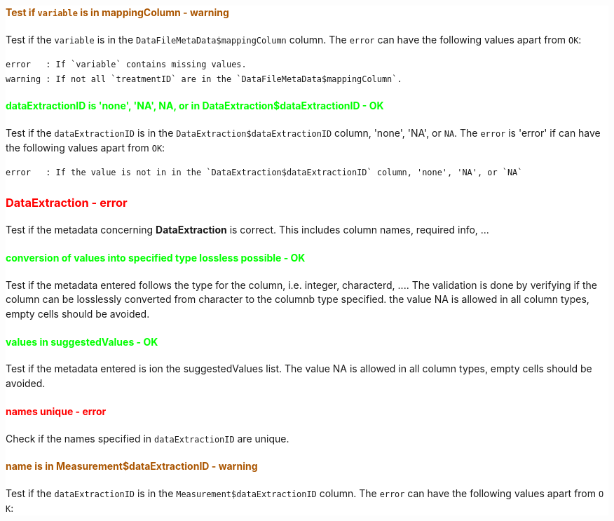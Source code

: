 


#### **<span style="color:#AA5500">Test if `variable` is in mappingColumn - warning</span>**

Test if the `variable` is in the `DataFileMetaData$mappingColumn` column. The `error` can have the following values apart from `OK`:
 
    error   : If `variable` contains missing values.
    warning : If not all `treatmentID` are in the `DataFileMetaData$mappingColumn`.
 



#### **<span style="color:#00FF00">dataExtractionID is 'none', 'NA', NA, or in DataExtraction$dataExtractionID - OK</span>**

Test if the `dataExtractionID` is in the `DataExtraction$dataExtractionID` column, 'none', 'NA', or `NA`. The `error` is 'error' if can have the following values apart from `OK`:
 
    error   : If the value is not in in the `DataExtraction$dataExtractionID` column, 'none', 'NA', or `NA`
 



### **<span style="color:#FF0000">DataExtraction - error</span>**

Test if the metadata concerning **DataExtraction** is correct.  This includes column names, required info, ... 


#### **<span style="color:#00FF00">conversion of values into specified type lossless possible - OK</span>**

Test if the metadata entered follows the type for the column, i.e. integer, characterd, .... The validation is done by verifying if the column can be losslessly converted from character to the columnb type specified. the value NA is allowed in all column types, empty cells should be avoided.


#### **<span style="color:#00FF00">values in suggestedValues - OK</span>**

Test if the metadata entered is ion the suggestedValues list. The value NA is allowed in all column types, empty cells should be avoided.


#### **<span style="color:#FF0000">names unique - error</span>**

Check if the names specified in `dataExtractionID` are unique.


#### **<span style="color:#AA5500">name is in Measurement$dataExtractionID - warning</span>**

Test if the `dataExtractionID` is in the `Measurement$dataExtractionID` column. The `error` can have the following values apart from `OK`:
 